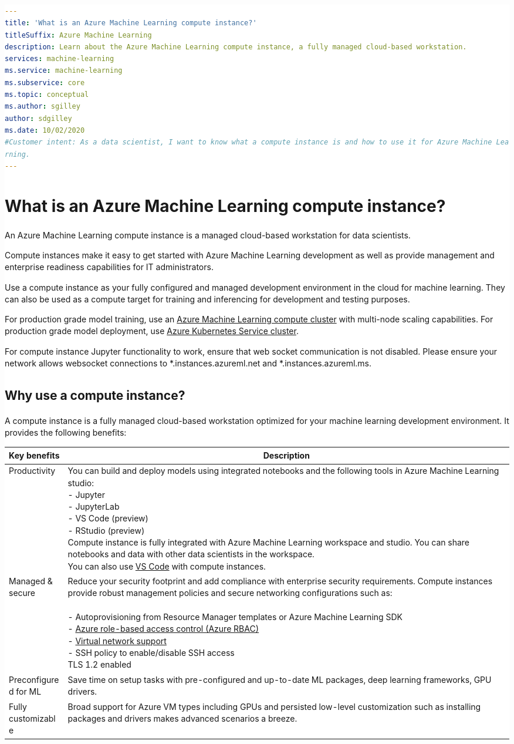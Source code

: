 ```yaml
---
title: 'What is an Azure Machine Learning compute instance?'
titleSuffix: Azure Machine Learning
description: Learn about the Azure Machine Learning compute instance, a fully managed cloud-based workstation.
services: machine-learning
ms.service: machine-learning
ms.subservice: core
ms.topic: conceptual
ms.author: sgilley
author: sdgilley
ms.date: 10/02/2020
#Customer intent: As a data scientist, I want to know what a compute instance is and how to use it for Azure Machine Learning.
---
```


# What is an Azure Machine Learning compute instance?

An Azure Machine Learning compute instance is a managed cloud-based workstation for data scientists.

Compute instances make it easy to get started with Azure Machine Learning development as well as provide management and enterprise readiness capabilities for IT administrators.

Use a compute instance as your fully configured and managed development environment in the cloud for machine learning. They can also be used as a compute target for training and inferencing for development and testing purposes.

For production grade model training, use an [Azure Machine Learning compute cluster](how-to-create-attach-compute-cluster.md) with multi-node scaling capabilities. For production grade model deployment, use [Azure Kubernetes Service cluster](how-to-deploy-azure-kubernetes-service.md).

For compute instance Jupyter functionality to work, ensure that web socket communication is not disabled. Please ensure your network allows websocket connections to *.instances.azureml.net and *.instances.azureml.ms.

## Why use a compute instance?

A compute instance is a fully managed cloud-based workstation optimized for your machine learning development environment. It provides the following benefits:

|Key benefits|Description|
|----|----|
|Productivity|You can build and deploy models using integrated notebooks and the following tools in Azure Machine Learning studio:<br/>-  Jupyter<br/>-  JupyterLab<br/>-  VS Code (preview)<br/>-  RStudio (preview)<br/>Compute instance is fully integrated with Azure Machine Learning workspace and studio. You can share notebooks and data with other data scientists in the workspace.<br/> You can also use [VS Code](https://techcommunity.microsoft.com/t5/azure-ai/power-your-vs-code-notebooks-with-azml-compute-instances/ba-p/1629630) with compute instances.
|Managed & secure|Reduce your security footprint and add compliance with enterprise security requirements. Compute instances  provide robust management policies and secure networking configurations such as:<br/><br/>- Autoprovisioning from Resource Manager templates or Azure Machine Learning SDK<br/>- [Azure role-based access control (Azure RBAC)](../role-based-access-control/overview.md)<br/>- [Virtual network support](./how-to-secure-training-vnet.md#compute-instance)<br/>- SSH policy to enable/disable SSH access<br/>TLS 1.2 enabled |
|Preconfigured&nbsp;for&nbsp;ML|Save time on setup tasks with pre-configured and up-to-date ML packages, deep learning frameworks, GPU drivers.|
|Fully customizable|Broad support for Azure VM types including GPUs and persisted low-level customization such as installing packages and drivers makes advanced scenarios a breeze. |
